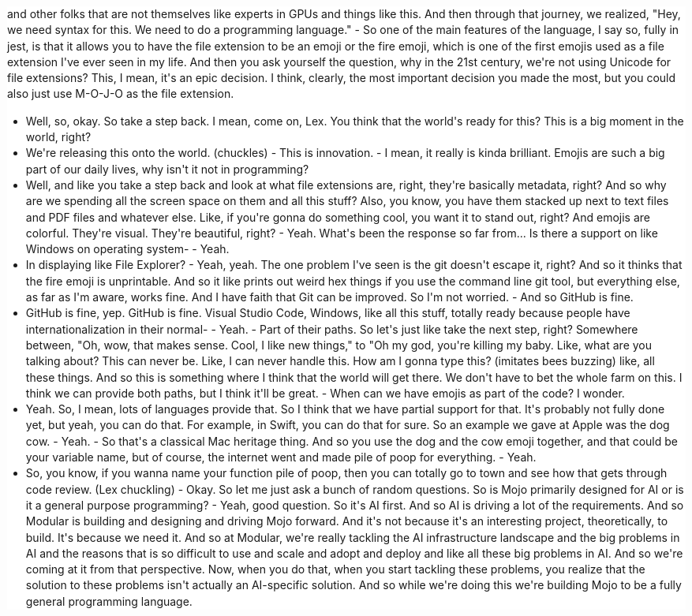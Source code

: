 and other folks that are not themselves like experts in GPUs and things like this. And then through that journey, we realized,
"Hey, we need syntax for this. We need to do a programming language." - So one of the main features of the language,
I say so, fully in jest, is that it allows you to have the file extension
to be an emoji or the fire emoji, which is one of the first
emojis used as a file extension I've ever seen in my life. And then you ask yourself the question, why in the 21st century,
we're not using Unicode for file extensions? This, I mean, it's an epic decision.
I think, clearly, the most important decision you made the most, but you could also just use M-O-J-O as the file extension.
- Well, so, okay. So take a step back. I mean, come on, Lex. You think that the world's ready for this? This is a big moment in the world, right?
- We're releasing this onto the world. (chuckles) - This is innovation. - I mean, it really is kinda brilliant.
Emojis are such a big part of our daily lives, why isn't it not in programming?
- Well, and like you take a step back and look at what file extensions are, right, they're basically metadata, right?
And so why are we spending all the screen space on them and all this stuff? Also, you know, you have them stacked up next to text files and PDF files and whatever else.
Like, if you're gonna do something cool, you want it to stand out, right? And emojis are colorful. They're visual. They're beautiful, right? - Yeah.
What's been the response so far from... Is there a support on like Windows on operating system- - Yeah.
- In displaying like File Explorer? - Yeah, yeah. The one problem I've seen is the git doesn't escape it, right?
And so it thinks that the fire emoji is unprintable. And so it like prints out weird hex things if you use the command line git tool,
but everything else, as far as I'm aware, works fine. And I have faith that Git can be improved. So I'm not worried. - And so GitHub is fine.
- GitHub is fine, yep. GitHub is fine. Visual Studio Code, Windows, like all this stuff, totally ready because people have internationalization
in their normal- - Yeah. - Part of their paths. So let's just like take the next step, right?
Somewhere between, "Oh, wow, that makes sense. Cool, I like new things," to "Oh my god, you're killing my baby.
Like, what are you talking about? This can never be. Like, I can never handle this. How am I gonna type this? (imitates bees buzzing) like, all these things.
And so this is something where I think that the world will get there. We don't have to bet the whole farm on this.
I think we can provide both paths, but I think it'll be great. - When can we have emojis as part of the code? I wonder.
- Yeah. So, I mean, lots of languages provide that. So I think that we have partial support for that. It's probably not fully done yet,
but yeah, you can do that. For example, in Swift, you can do that for sure. So an example we gave at Apple was
the dog cow. - Yeah. - So that's a classical Mac heritage thing. And so you use the dog and the cow emoji together,
and that could be your variable name, but of course, the internet went and made pile of poop for everything. - Yeah.
- So, you know, if you wanna name your function pile of poop, then you can totally go to town and see how that gets through code review.
(Lex chuckling) - Okay. So let me just ask a bunch of random questions.
So is Mojo primarily designed for AI or is it a general purpose programming? - Yeah, good question. So it's AI first.
And so AI is driving a lot of the requirements. And so Modular is building and designing
and driving Mojo forward. And it's not because it's an interesting project, theoretically, to build. It's because we need it.
And so at Modular, we're really tackling the AI infrastructure landscape and the big problems in AI
and the reasons that is so difficult to use and scale and adopt and deploy and like all these big problems in AI.
And so we're coming at it from that perspective. Now, when you do that, when you start tackling these problems, you realize that the solution to these problems
isn't actually an AI-specific solution. And so while we're doing this we're building Mojo to be a fully general programming language.